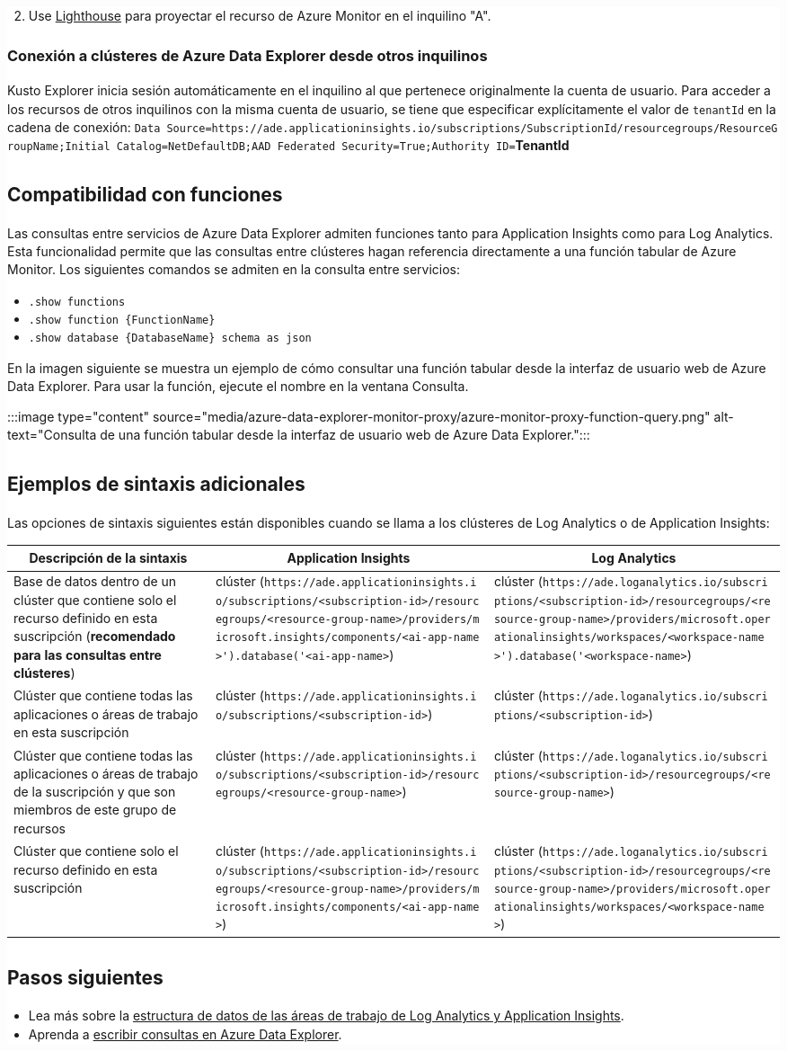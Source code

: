 2. Use [Lighthouse](../../lighthouse/index.yml) para proyectar el recurso de Azure Monitor en el inquilino "A".
### <a name="connect-to-azure-data-explorer-clusters-from-different-tenants"></a>Conexión a clústeres de Azure Data Explorer desde otros inquilinos

Kusto Explorer inicia sesión automáticamente en el inquilino al que pertenece originalmente la cuenta de usuario. Para acceder a los recursos de otros inquilinos con la misma cuenta de usuario, se tiene que especificar explícitamente el valor de `tenantId` en la cadena de conexión: `Data Source=https://ade.applicationinsights.io/subscriptions/SubscriptionId/resourcegroups/ResourceGroupName;Initial Catalog=NetDefaultDB;AAD Federated Security=True;Authority ID=`**TenantId**

## <a name="function-supportability"></a>Compatibilidad con funciones

Las consultas entre servicios de Azure Data Explorer admiten funciones tanto para Application Insights como para Log Analytics.
Esta funcionalidad permite que las consultas entre clústeres hagan referencia directamente a una función tabular de Azure Monitor.
Los siguientes comandos se admiten en la consulta entre servicios:

* `.show functions`
* `.show function {FunctionName}`
* `.show database {DatabaseName} schema as json`

En la imagen siguiente se muestra un ejemplo de cómo consultar una función tabular desde la interfaz de usuario web de Azure Data Explorer.
Para usar la función, ejecute el nombre en la ventana Consulta.

:::image type="content" source="media/azure-data-explorer-monitor-proxy/azure-monitor-proxy-function-query.png" alt-text="Consulta de una función tabular desde la interfaz de usuario web de Azure Data Explorer.":::

## <a name="additional-syntax-examples"></a>Ejemplos de sintaxis adicionales

Las opciones de sintaxis siguientes están disponibles cuando se llama a los clústeres de Log Analytics o de Application Insights:

|Descripción de la sintaxis  |Application Insights  |Log Analytics  |
|----------------|---------|---------|
| Base de datos dentro de un clúster que contiene solo el recurso definido en esta suscripción (**recomendado para las consultas entre clústeres**) |   clúster (`https://ade.applicationinsights.io/subscriptions/<subscription-id>/resourcegroups/<resource-group-name>/providers/microsoft.insights/components/<ai-app-name>').database('<ai-app-name>`) | clúster (`https://ade.loganalytics.io/subscriptions/<subscription-id>/resourcegroups/<resource-group-name>/providers/microsoft.operationalinsights/workspaces/<workspace-name>').database('<workspace-name>`)     |
| Clúster que contiene todas las aplicaciones o áreas de trabajo en esta suscripción    |     clúster (`https://ade.applicationinsights.io/subscriptions/<subscription-id>`)    |    clúster (`https://ade.loganalytics.io/subscriptions/<subscription-id>`)     |
|Clúster que contiene todas las aplicaciones o áreas de trabajo de la suscripción y que son miembros de este grupo de recursos    |   clúster (`https://ade.applicationinsights.io/subscriptions/<subscription-id>/resourcegroups/<resource-group-name>`)      |    clúster (`https://ade.loganalytics.io/subscriptions/<subscription-id>/resourcegroups/<resource-group-name>`)      |
|Clúster que contiene solo el recurso definido en esta suscripción      |    clúster (`https://ade.applicationinsights.io/subscriptions/<subscription-id>/resourcegroups/<resource-group-name>/providers/microsoft.insights/components/<ai-app-name>`)    |  clúster (`https://ade.loganalytics.io/subscriptions/<subscription-id>/resourcegroups/<resource-group-name>/providers/microsoft.operationalinsights/workspaces/<workspace-name>`)     |

## <a name="next-steps"></a>Pasos siguientes

- Lea más sobre la [estructura de datos de las áreas de trabajo de Log Analytics y Application Insights](data-platform-logs.md).
- Aprenda a [escribir consultas en Azure Data Explorer](/azure/data-explorer/write-queries).